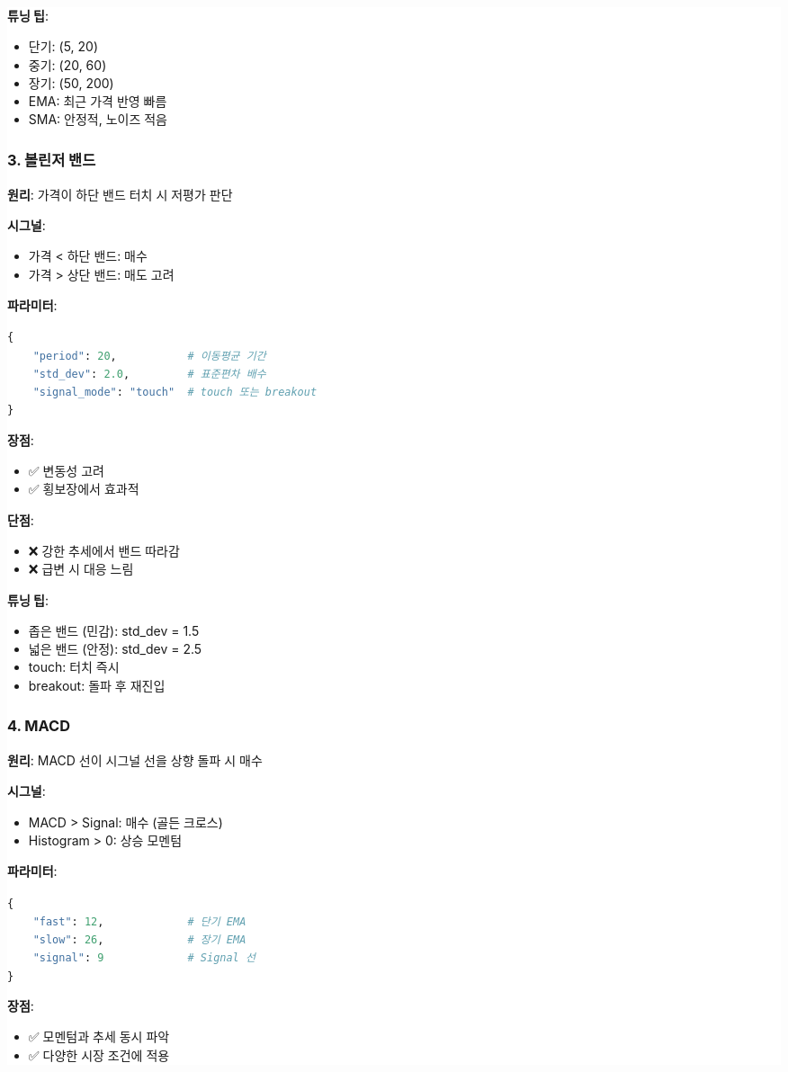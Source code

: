 **튜닝 팁**:
- 단기: (5, 20)
- 중기: (20, 60)
- 장기: (50, 200)
- EMA: 최근 가격 반영 빠름
- SMA: 안정적, 노이즈 적음

### 3. 볼린저 밴드

**원리**: 가격이 하단 밴드 터치 시 저평가 판단

**시그널**:
- 가격 < 하단 밴드: 매수
- 가격 > 상단 밴드: 매도 고려

**파라미터**:
```python
{
    "period": 20,           # 이동평균 기간
    "std_dev": 2.0,         # 표준편차 배수
    "signal_mode": "touch"  # touch 또는 breakout
}
```

**장점**:
- ✅ 변동성 고려
- ✅ 횡보장에서 효과적

**단점**:
- ❌ 강한 추세에서 밴드 따라감
- ❌ 급변 시 대응 느림

**튜닝 팁**:
- 좁은 밴드 (민감): std_dev = 1.5
- 넓은 밴드 (안정): std_dev = 2.5
- touch: 터치 즉시
- breakout: 돌파 후 재진입

### 4. MACD

**원리**: MACD 선이 시그널 선을 상향 돌파 시 매수

**시그널**:
- MACD > Signal: 매수 (골든 크로스)
- Histogram > 0: 상승 모멘텀

**파라미터**:
```python
{
    "fast": 12,             # 단기 EMA
    "slow": 26,             # 장기 EMA
    "signal": 9             # Signal 선
}
```

**장점**:
- ✅ 모멘텀과 추세 동시 파악
- ✅ 다양한 시장 조건에 적용
